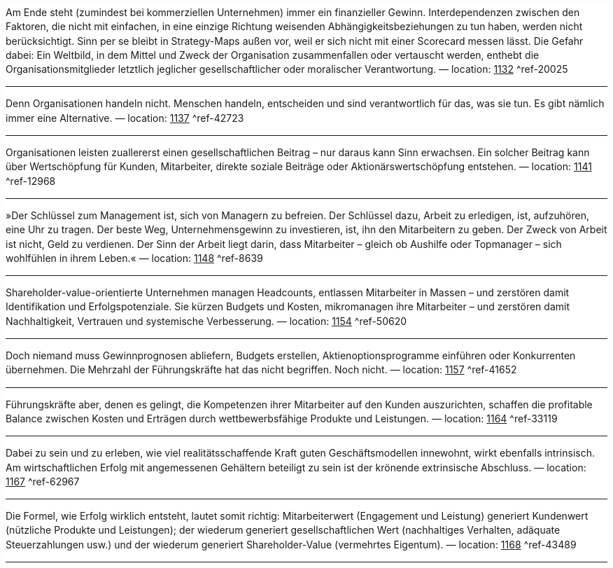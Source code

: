 Am Ende steht (zumindest bei kommerziellen Unternehmen) immer ein finanzieller Gewinn. Interdependenzen zwischen den Faktoren, die nicht mit einfachen, in eine einzige Richtung weisenden Abhängigkeitsbeziehungen zu tun haben, werden nicht berücksichtigt. Sinn per se bleibt in Strategy-Maps außen vor, weil er sich nicht mit einer Scorecard messen lässt. Die Gefahr dabei: Ein Weltbild, in dem Mittel und Zweck der Organisation zusammenfallen oder vertauscht werden, enthebt die Organisationsmitglieder letztlich jeglicher gesellschaftlicher oder moralischer Verantwortung. — location: [1132](kindle://book?action=open&asin=B005CPAZN0&location=1132) ^ref-20025

---
Denn Organisationen handeln nicht. Menschen handeln, entscheiden und sind verantwortlich für das, was sie tun. Es gibt nämlich immer eine Alternative. — location: [1137](kindle://book?action=open&asin=B005CPAZN0&location=1137) ^ref-42723

---
Organisationen leisten zuallererst einen gesellschaftlichen Beitrag – nur daraus kann Sinn erwachsen. Ein solcher Beitrag kann über Wertschöpfung für Kunden, Mitarbeiter, direkte soziale Beiträge oder Aktionärswertschöpfung entstehen. — location: [1141](kindle://book?action=open&asin=B005CPAZN0&location=1141) ^ref-12968

---
»Der Schlüssel zum Management ist, sich von Managern zu befreien. Der Schlüssel dazu, Arbeit zu erledigen, ist, aufzuhören, eine Uhr zu tragen. Der beste Weg, Unternehmensgewinn zu investieren, ist, ihn den Mitarbeitern zu geben. Der Zweck von Arbeit ist nicht, Geld zu verdienen. Der Sinn der Arbeit liegt darin, dass Mitarbeiter – gleich ob Aushilfe oder Topmanager – sich wohlfühlen in ihrem Leben.« — location: [1148](kindle://book?action=open&asin=B005CPAZN0&location=1148) ^ref-8639

---
Shareholder-value-orientierte Unternehmen managen Headcounts, entlassen Mitarbeiter in Massen – und zerstören damit Identifikation und Erfolgspotenziale. Sie kürzen Budgets und Kosten, mikromanagen ihre Mitarbeiter – und zerstören damit Nachhaltigkeit, Vertrauen und systemische Verbesserung. — location: [1154](kindle://book?action=open&asin=B005CPAZN0&location=1154) ^ref-50620

---
Doch niemand muss Gewinnprognosen abliefern, Budgets erstellen, Aktienoptionsprogramme einführen oder Konkurrenten übernehmen. Die Mehrzahl der Führungskräfte hat das nicht begriffen. Noch nicht. — location: [1157](kindle://book?action=open&asin=B005CPAZN0&location=1157) ^ref-41652

---
Führungskräfte aber, denen es gelingt, die Kompetenzen ihrer Mitarbeiter auf den Kunden auszurichten, schaffen die profitable Balance zwischen Kosten und Erträgen durch wettbewerbsfähige Produkte und Leistungen. — location: [1164](kindle://book?action=open&asin=B005CPAZN0&location=1164) ^ref-33119

---
Dabei zu sein und zu erleben, wie viel realitätsschaffende Kraft guten Geschäftsmodellen innewohnt, wirkt ebenfalls intrinsisch. Am wirtschaftlichen Erfolg mit angemessenen Gehältern beteiligt zu sein ist der krönende extrinsische Abschluss. — location: [1167](kindle://book?action=open&asin=B005CPAZN0&location=1167) ^ref-62967

---
Die Formel, wie Erfolg wirklich entsteht, lautet somit richtig: Mitarbeiterwert (Engagement und Leistung) generiert Kundenwert (nützliche Produkte und Leistungen); der wiederum generiert gesellschaftlichen Wert (nachhaltiges Verhalten, adäquate Steuerzahlungen usw.) und der wiederum generiert Shareholder-Value (vermehrtes Eigentum). — location: [1168](kindle://book?action=open&asin=B005CPAZN0&location=1168) ^ref-43489

---